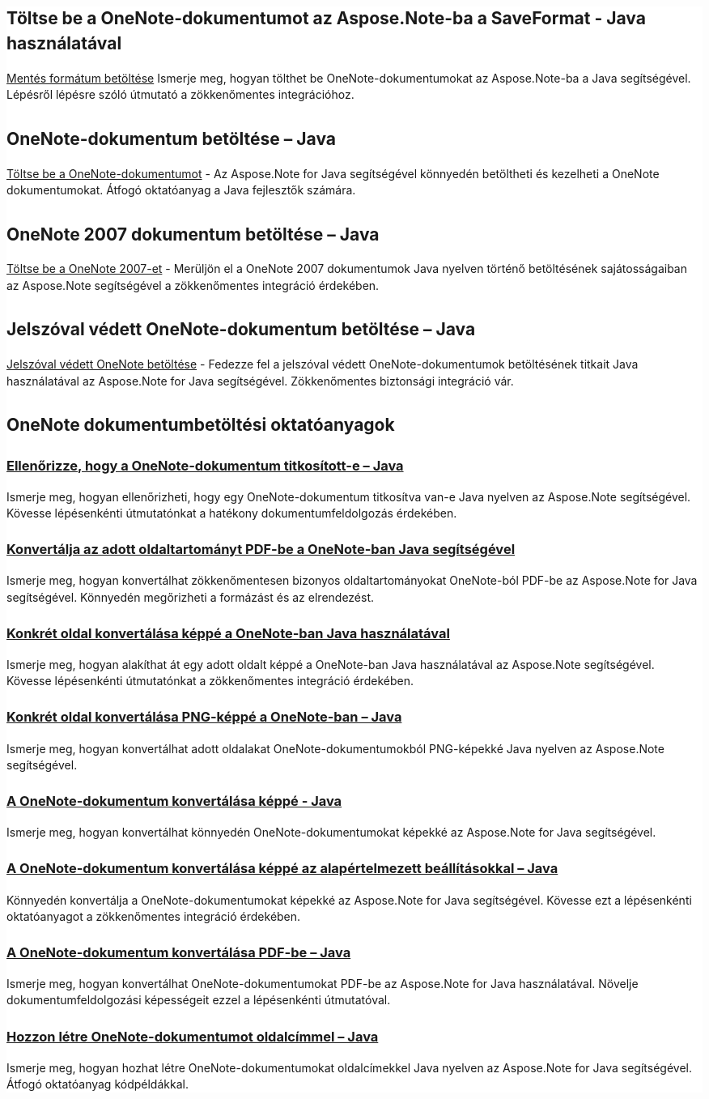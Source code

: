 ## Töltse be a OneNote-dokumentumot az Aspose.Note-ba a SaveFormat - Java használatával
[Mentés formátum betöltése](./load-save-format/) Ismerje meg, hogyan tölthet be OneNote-dokumentumokat az Aspose.Note-ba a Java segítségével. Lépésről lépésre szóló útmutató a zökkenőmentes integrációhoz.

## OneNote-dokumentum betöltése – Java
[Töltse be a OneNote-dokumentumot](./load-onenote-document/) - Az Aspose.Note for Java segítségével könnyedén betöltheti és kezelheti a OneNote dokumentumokat. Átfogó oktatóanyag a Java fejlesztők számára.

## OneNote 2007 dokumentum betöltése – Java
[Töltse be a OneNote 2007-et](./load-onenote-2007/) - Merüljön el a OneNote 2007 dokumentumok Java nyelven történő betöltésének sajátosságaiban az Aspose.Note segítségével a zökkenőmentes integráció érdekében.

## Jelszóval védett OneNote-dokumentum betöltése – Java
[Jelszóval védett OneNote betöltése](./load-password-protected-onenote/) - Fedezze fel a jelszóval védett OneNote-dokumentumok betöltésének titkait Java használatával az Aspose.Note for Java segítségével. Zökkenőmentes biztonsági integráció vár.
## OneNote dokumentumbetöltési oktatóanyagok
### [Ellenőrizze, hogy a OneNote-dokumentum titkosított-e – Java](./check-document-encrypted/)
Ismerje meg, hogyan ellenőrizheti, hogy egy OneNote-dokumentum titkosítva van-e Java nyelven az Aspose.Note segítségével. Kövesse lépésenkénti útmutatónkat a hatékony dokumentumfeldolgozás érdekében.
### [Konvertálja az adott oldaltartományt PDF-be a OneNote-ban Java segítségével](./convert-page-range-to-pdf/)
Ismerje meg, hogyan konvertálhat zökkenőmentesen bizonyos oldaltartományokat OneNote-ból PDF-be az Aspose.Note for Java segítségével. Könnyedén megőrizheti a formázást és az elrendezést.
### [Konkrét oldal konvertálása képpé a OneNote-ban Java használatával](./convert-page-to-image/)
Ismerje meg, hogyan alakíthat át egy adott oldalt képpé a OneNote-ban Java használatával az Aspose.Note segítségével. Kövesse lépésenkénti útmutatónkat a zökkenőmentes integráció érdekében.
### [Konkrét oldal konvertálása PNG-képpé a OneNote-ban – Java](./convert-page-to-png-image/)
Ismerje meg, hogyan konvertálhat adott oldalakat OneNote-dokumentumokból PNG-képekké Java nyelven az Aspose.Note segítségével.
### [A OneNote-dokumentum konvertálása képpé - Java](./convert-to-image/)
Ismerje meg, hogyan konvertálhat könnyedén OneNote-dokumentumokat képekké az Aspose.Note for Java segítségével.
### [A OneNote-dokumentum konvertálása képpé az alapértelmezett beállításokkal – Java](./convert-to-image-default-options/)
Könnyedén konvertálja a OneNote-dokumentumokat képekké az Aspose.Note for Java segítségével. Kövesse ezt a lépésenkénti oktatóanyagot a zökkenőmentes integráció érdekében.
### [A OneNote-dokumentum konvertálása PDF-be – Java](./convert-to-pdf/)
Ismerje meg, hogyan konvertálhat OneNote-dokumentumokat PDF-be az Aspose.Note for Java használatával. Növelje dokumentumfeldolgozási képességeit ezzel a lépésenkénti útmutatóval.
### [Hozzon létre OneNote-dokumentumot oldalcímmel – Java](./create-onenote-doc-page-title/)
Ismerje meg, hogyan hozhat létre OneNote-dokumentumokat oldalcímekkel Java nyelven az Aspose.Note for Java segítségével. Átfogó oktatóanyag kódpéldákkal.